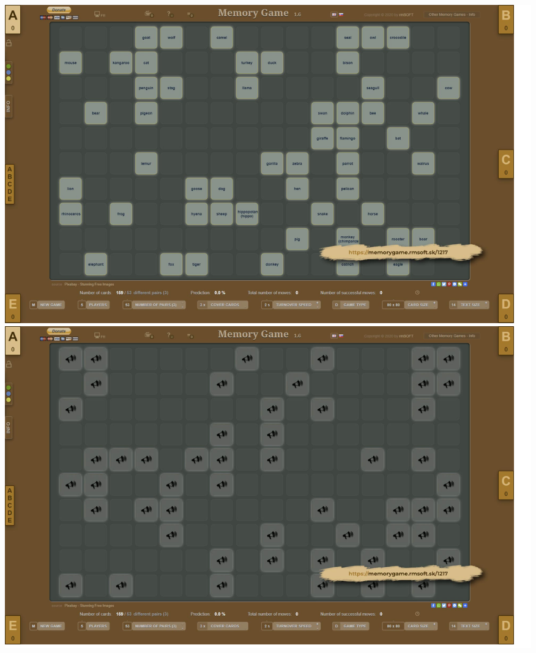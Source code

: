 <img src="https://raw.githubusercontent.com/mesaros/memory-game-pexeso/master/screenshots/memory-game-pexeso-14.jpg" width="832px" alt="https://pexeso.rmsoft.sk/1217    Výučbový režim 2" title="https://pexeso.rmsoft.sk/1217    Výučbový režim 2" />

<img src="https://raw.githubusercontent.com/mesaros/memory-game-pexeso/master/screenshots/memory-game-pexeso-15.jpg" width="832px" alt="https://pexeso.rmsoft.sk/1217    Výučbový režim 3" title="https://pexeso.rmsoft.sk/1217    Výučbový režim 3" />
